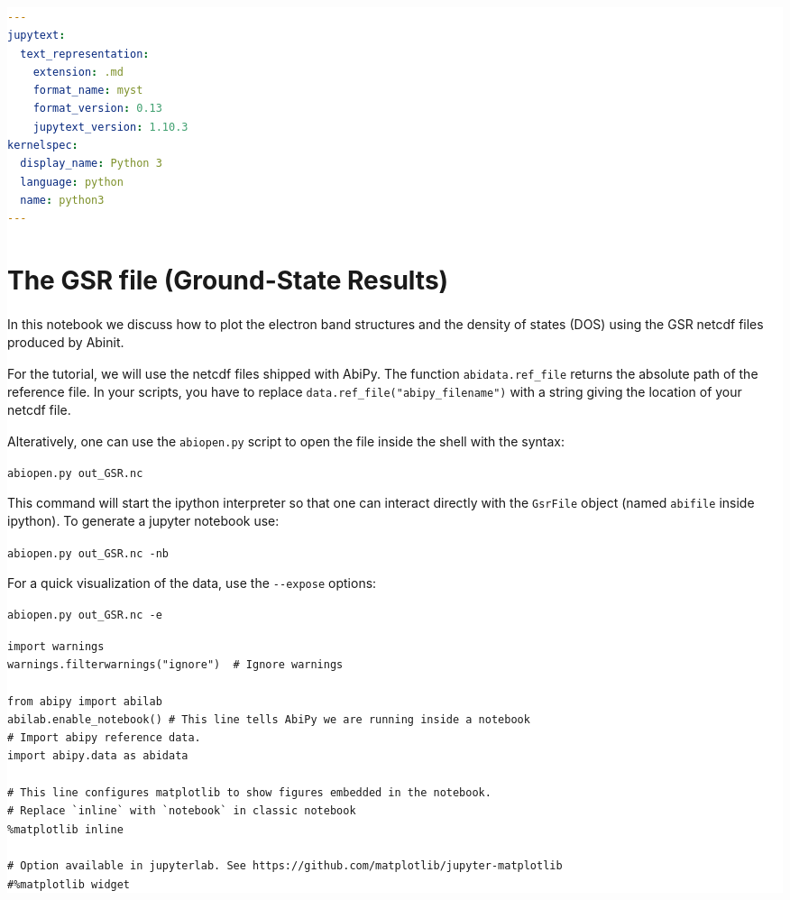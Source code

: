 ```yaml
---
jupytext:
  text_representation:
    extension: .md
    format_name: myst
    format_version: 0.13
    jupytext_version: 1.10.3
kernelspec:
  display_name: Python 3
  language: python
  name: python3
---
```


# The GSR file (Ground-State Results)

In this notebook we discuss how to plot the electron band structures and the density of states (DOS)
using the GSR netcdf files produced by Abinit.

For the tutorial, we will use the netcdf files shipped with AbiPy.
The function `abidata.ref_file` returns the absolute path of the reference file.
In your scripts, you have to replace `data.ref_file("abipy_filename")` with a string giving
the location of your netcdf file.

Alteratively, one can use the `abiopen.py` script to open the file inside the shell with the syntax:

    abiopen.py out_GSR.nc

This command will start the ipython interpreter so that one can interact directly
with the `GsrFile` object (named `abifile` inside ipython).
To generate a jupyter notebook use:

    abiopen.py out_GSR.nc -nb

For a quick visualization of the data, use the `--expose` options:

    abiopen.py out_GSR.nc -e

```{include} snippets/abiopen_note.md
```

```{code-cell}
import warnings
warnings.filterwarnings("ignore")  # Ignore warnings

from abipy import abilab
abilab.enable_notebook() # This line tells AbiPy we are running inside a notebook
# Import abipy reference data.
import abipy.data as abidata

# This line configures matplotlib to show figures embedded in the notebook.
# Replace `inline` with `notebook` in classic notebook
%matplotlib inline

# Option available in jupyterlab. See https://github.com/matplotlib/jupyter-matplotlib
#%matplotlib widget
```
